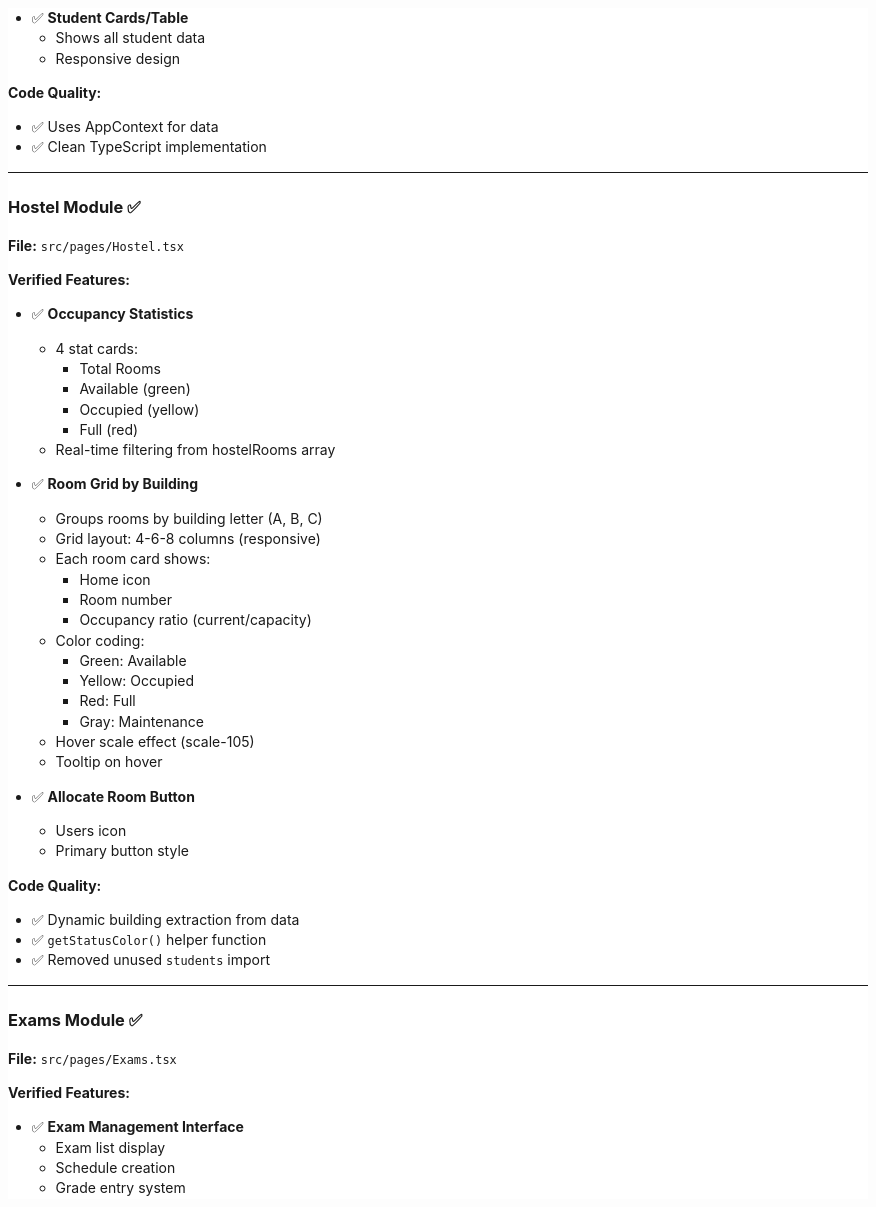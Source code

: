 - ✅ **Student Cards/Table**
  - Shows all student data
  - Responsive design

**Code Quality:**
- ✅ Uses AppContext for data
- ✅ Clean TypeScript implementation

---

### Hostel Module ✅
**File:** `src/pages/Hostel.tsx`

**Verified Features:**
- ✅ **Occupancy Statistics**
  - 4 stat cards:
    - Total Rooms
    - Available (green)
    - Occupied (yellow)
    - Full (red)
  - Real-time filtering from hostelRooms array

- ✅ **Room Grid by Building**
  - Groups rooms by building letter (A, B, C)
  - Grid layout: 4-6-8 columns (responsive)
  - Each room card shows:
    - Home icon
    - Room number
    - Occupancy ratio (current/capacity)
  - Color coding:
    - Green: Available
    - Yellow: Occupied
    - Red: Full
    - Gray: Maintenance
  - Hover scale effect (scale-105)
  - Tooltip on hover

- ✅ **Allocate Room Button**
  - Users icon
  - Primary button style

**Code Quality:**
- ✅ Dynamic building extraction from data
- ✅ `getStatusColor()` helper function
- ✅ Removed unused `students` import

---

### Exams Module ✅
**File:** `src/pages/Exams.tsx`

**Verified Features:**
- ✅ **Exam Management Interface**
  - Exam list display
  - Schedule creation
  - Grade entry system
